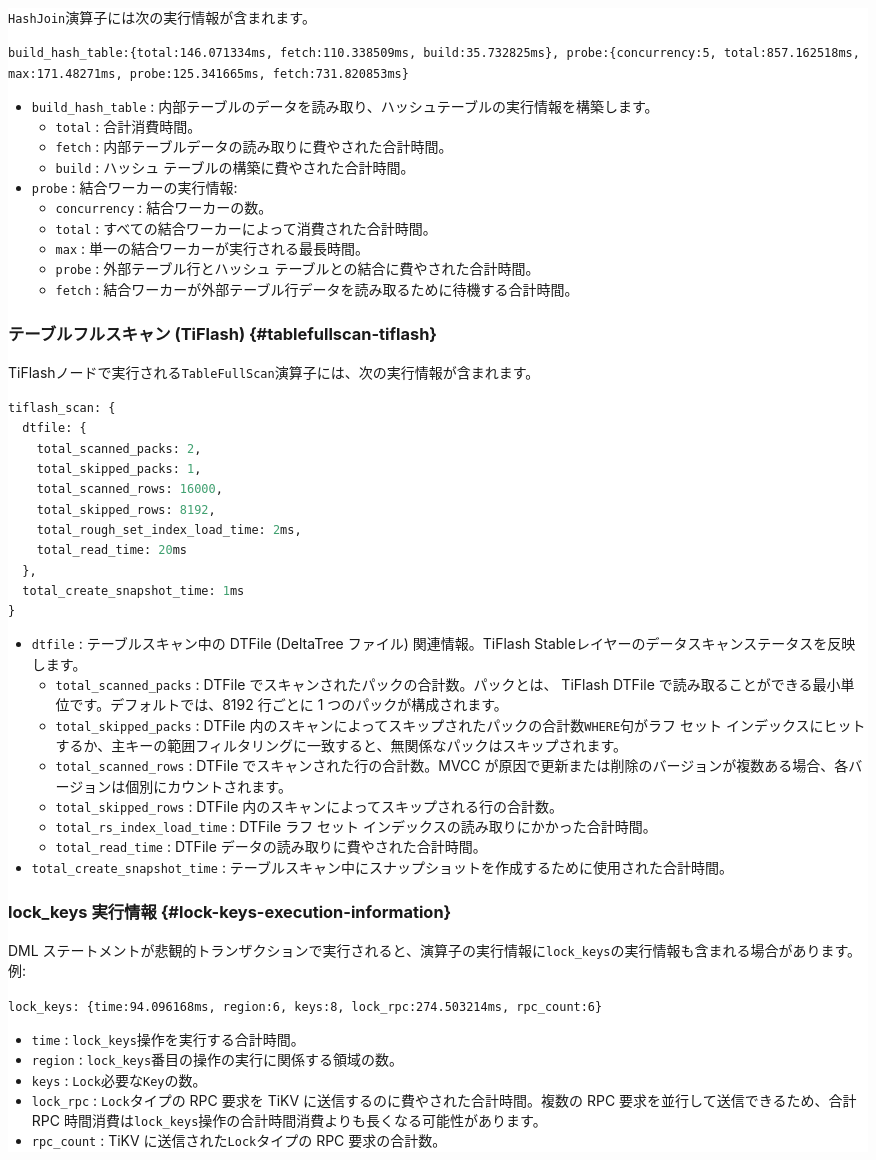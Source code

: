 `HashJoin`演算子には次の実行情報が含まれます。

    build_hash_table:{total:146.071334ms, fetch:110.338509ms, build:35.732825ms}, probe:{concurrency:5, total:857.162518ms, max:171.48271ms, probe:125.341665ms, fetch:731.820853ms}

-   `build_hash_table` : 内部テーブルのデータを読み取り、ハッシュテーブルの実行情報を構築します。
    -   `total` : 合計消費時間。
    -   `fetch` : 内部テーブルデータの読み取りに費やされた合計時間。
    -   `build` : ハッシュ テーブルの構築に費やされた合計時間。
-   `probe` : 結合ワーカーの実行情報:
    -   `concurrency` : 結合ワーカーの数。
    -   `total` : すべての結合ワーカーによって消費された合計時間。
    -   `max` : 単一の結合ワーカーが実行される最長時間。
    -   `probe` : 外部テーブル行とハッシュ テーブルとの結合に費やされた合計時間。
    -   `fetch` : 結合ワーカーが外部テーブル行データを読み取るために待機する合計時間。

### テーブルフルスキャン (TiFlash) {#tablefullscan-tiflash}

TiFlashノードで実行される`TableFullScan`演算子には、次の実行情報が含まれます。

```sql
tiflash_scan: {
  dtfile: {
    total_scanned_packs: 2, 
    total_skipped_packs: 1, 
    total_scanned_rows: 16000, 
    total_skipped_rows: 8192, 
    total_rough_set_index_load_time: 2ms, 
    total_read_time: 20ms
  }, 
  total_create_snapshot_time: 1ms
}
```

-   `dtfile` : テーブルスキャン中の DTFile (DeltaTree ファイル) 関連情報。TiFlash Stableレイヤーのデータスキャンステータスを反映します。
    -   `total_scanned_packs` : DTFile でスキャンされたパックの合計数。パックとは、 TiFlash DTFile で読み取ることができる最小単位です。デフォルトでは、8192 行ごとに 1 つのパックが構成されます。
    -   `total_skipped_packs` : DTFile 内のスキャンによってスキップされたパックの合計数`WHERE`句がラフ セット インデックスにヒットするか、主キーの範囲フィルタリングに一致すると、無関係なパックはスキップされます。
    -   `total_scanned_rows` : DTFile でスキャンされた行の合計数。MVCC が原因で更新または削除のバージョンが複数ある場合、各バージョンは個別にカウントされます。
    -   `total_skipped_rows` : DTFile 内のスキャンによってスキップされる行の合計数。
    -   `total_rs_index_load_time` : DTFile ラフ セット インデックスの読み取りにかかった合計時間。
    -   `total_read_time` : DTFile データの読み取りに費やされた合計時間。
-   `total_create_snapshot_time` : テーブルスキャン中にスナップショットを作成するために使用された合計時間。

### lock_keys 実行情報 {#lock-keys-execution-information}

DML ステートメントが悲観的トランザクションで実行されると、演算子の実行情報に`lock_keys`の実行情報も含まれる場合があります。例:

    lock_keys: {time:94.096168ms, region:6, keys:8, lock_rpc:274.503214ms, rpc_count:6}

-   `time` : `lock_keys`操作を実行する合計時間。
-   `region` : `lock_keys`番目の操作の実行に関係する領域の数。
-   `keys` : `Lock`必要な`Key`の数。
-   `lock_rpc` : `Lock`タイプの RPC 要求を TiKV に送信するのに費やされた合計時間。複数の RPC 要求を並行して送信できるため、合計 RPC 時間消費は`lock_keys`操作の合計時間消費よりも長くなる可能性があります。
-   `rpc_count` : TiKV に送信された`Lock`タイプの RPC 要求の合計数。
